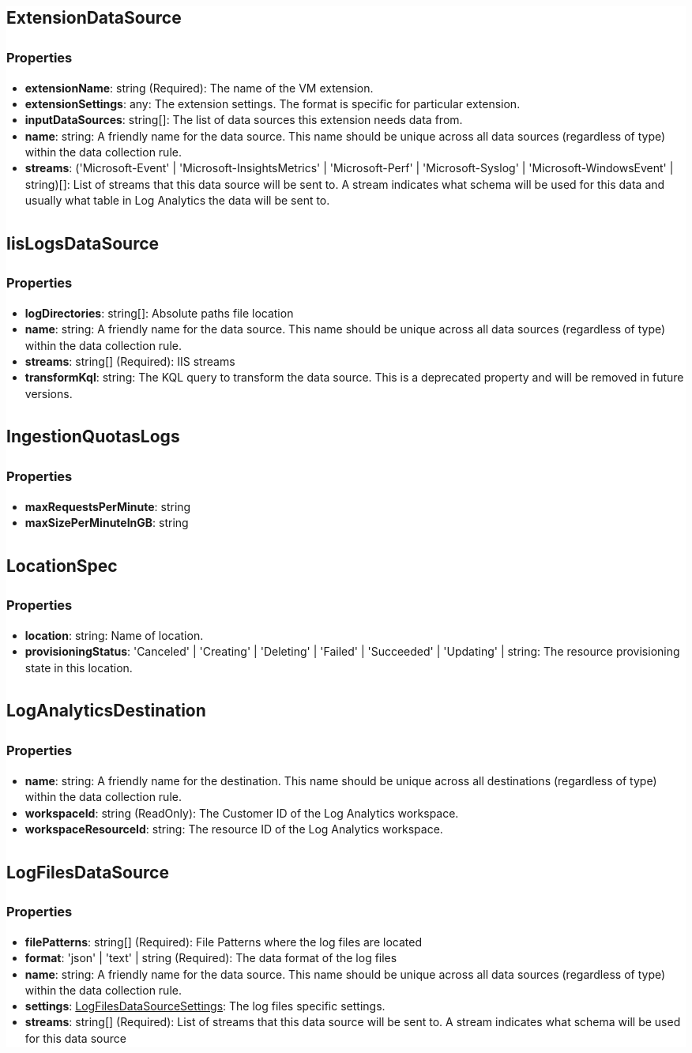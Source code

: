 ## ExtensionDataSource
### Properties
* **extensionName**: string (Required): The name of the VM extension.
* **extensionSettings**: any: The extension settings. The format is specific for particular extension.
* **inputDataSources**: string[]: The list of data sources this extension needs data from.
* **name**: string: A friendly name for the data source.
This name should be unique across all data sources (regardless of type) within the data collection rule.
* **streams**: ('Microsoft-Event' | 'Microsoft-InsightsMetrics' | 'Microsoft-Perf' | 'Microsoft-Syslog' | 'Microsoft-WindowsEvent' | string)[]: List of streams that this data source will be sent to.
A stream indicates what schema will be used for this data and usually what table in Log Analytics the data will be sent to.

## IisLogsDataSource
### Properties
* **logDirectories**: string[]: Absolute paths file location
* **name**: string: A friendly name for the data source.
This name should be unique across all data sources (regardless of type) within the data collection rule.
* **streams**: string[] (Required): IIS streams
* **transformKql**: string: The KQL query to transform the data source. This is a deprecated property and will be removed in future versions.

## IngestionQuotasLogs
### Properties
* **maxRequestsPerMinute**: string
* **maxSizePerMinuteInGB**: string

## LocationSpec
### Properties
* **location**: string: Name of location.
* **provisioningStatus**: 'Canceled' | 'Creating' | 'Deleting' | 'Failed' | 'Succeeded' | 'Updating' | string: The resource provisioning state in this location.

## LogAnalyticsDestination
### Properties
* **name**: string: A friendly name for the destination. 
This name should be unique across all destinations (regardless of type) within the data collection rule.
* **workspaceId**: string (ReadOnly): The Customer ID of the Log Analytics workspace.
* **workspaceResourceId**: string: The resource ID of the Log Analytics workspace.

## LogFilesDataSource
### Properties
* **filePatterns**: string[] (Required): File Patterns where the log files are located
* **format**: 'json' | 'text' | string (Required): The data format of the log files
* **name**: string: A friendly name for the data source.
This name should be unique across all data sources (regardless of type) within the data collection rule.
* **settings**: [LogFilesDataSourceSettings](#logfilesdatasourcesettings): The log files specific settings.
* **streams**: string[] (Required): List of streams that this data source will be sent to.
A stream indicates what schema will be used for this data source